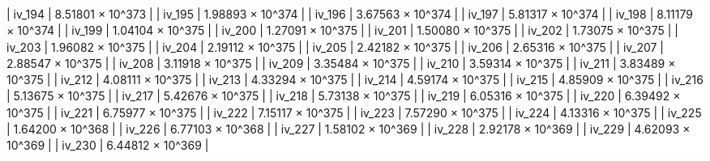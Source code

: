 | iv_194 | 8.51801 × 10^373 |
| iv_195 | 1.98893 × 10^374 |
| iv_196 | 3.67563 × 10^374 |
| iv_197 | 5.81317 × 10^374 |
| iv_198 | 8.11179 × 10^374 |
| iv_199 | 1.04104 × 10^375 |
| iv_200 | 1.27091 × 10^375 |
| iv_201 | 1.50080 × 10^375 |
| iv_202 | 1.73075 × 10^375 |
| iv_203 | 1.96082 × 10^375 |
| iv_204 | 2.19112 × 10^375 |
| iv_205 | 2.42182 × 10^375 |
| iv_206 | 2.65316 × 10^375 |
| iv_207 | 2.88547 × 10^375 |
| iv_208 | 3.11918 × 10^375 |
| iv_209 | 3.35484 × 10^375 |
| iv_210 | 3.59314 × 10^375 |
| iv_211 | 3.83489 × 10^375 |
| iv_212 | 4.08111 × 10^375 |
| iv_213 | 4.33294 × 10^375 |
| iv_214 | 4.59174 × 10^375 |
| iv_215 | 4.85909 × 10^375 |
| iv_216 | 5.13675 × 10^375 |
| iv_217 | 5.42676 × 10^375 |
| iv_218 | 5.73138 × 10^375 |
| iv_219 | 6.05316 × 10^375 |
| iv_220 | 6.39492 × 10^375 |
| iv_221 | 6.75977 × 10^375 |
| iv_222 | 7.15117 × 10^375 |
| iv_223 | 7.57290 × 10^375 |
| iv_224 | 4.13316 × 10^375 |
| iv_225 | 1.64200 × 10^368 |
| iv_226 | 6.77103 × 10^368 |
| iv_227 | 1.58102 × 10^369 |
| iv_228 | 2.92178 × 10^369 |
| iv_229 | 4.62093 × 10^369 |
| iv_230 | 6.44812 × 10^369 |